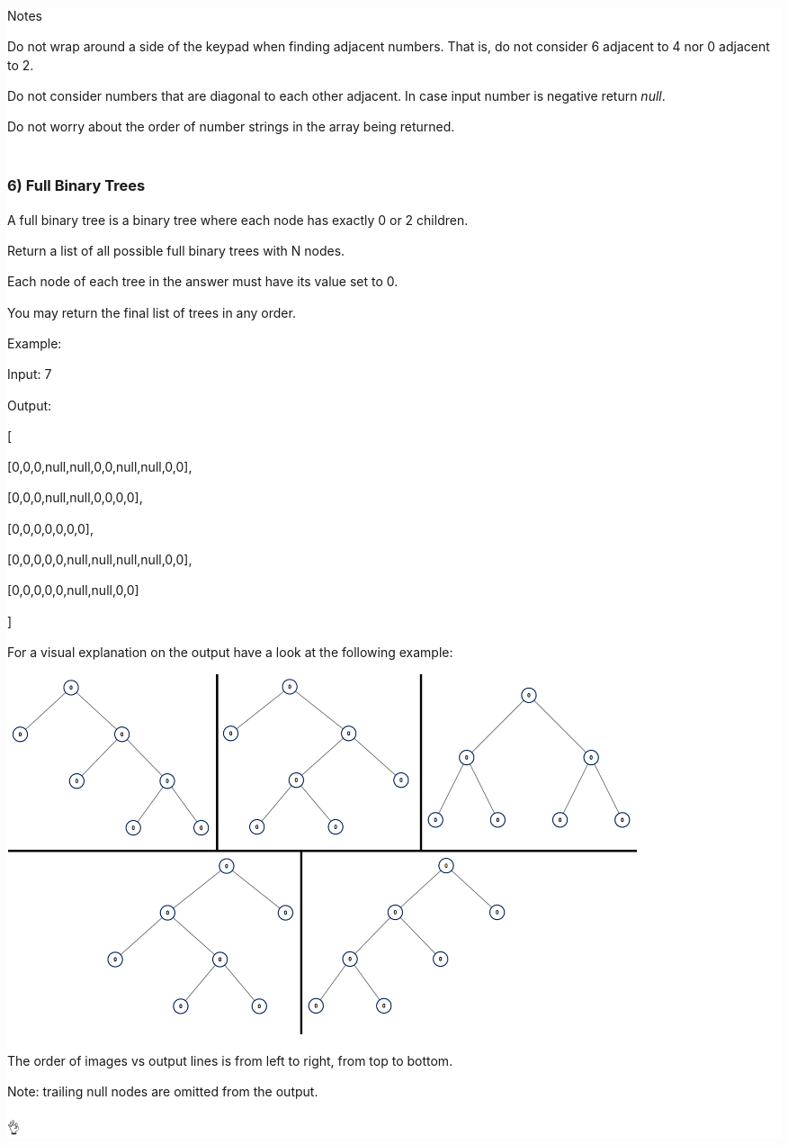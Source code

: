 Notes

Do not wrap around a side of the keypad when finding adjacent
numbers. That is, do not consider 6 adjacent to 4 nor 0 adjacent
to 2.

Do not consider numbers that are diagonal to each other adjacent. In case input number is negative return *null*.

Do not worry about the order of number strings in the array being returned.
</br></br>


### 6) Full Binary Trees

A full binary tree is a binary tree where each node has exactly 0 or 2 children.

Return a list of all possible full binary trees with N nodes.

Each node of each tree in the answer must have its value set to 0.

You may return the final list of trees in any order.

Example:

Input: 7

Output:

[

[0,0,0,null,null,0,0,null,null,0,0],

[0,0,0,null,null,0,0,0,0],

[0,0,0,0,0,0,0],

[0,0,0,0,0,null,null,null,null,0,0],

[0,0,0,0,0,null,null,0,0]

]


For a visual explanation on the output have a look at the following example:

<img alt="example trees" src="/images/ExampleTrees.png" />

The order of images vs output lines is from left to right, from top to bottom.

Note: trailing null nodes are omitted from the output.
</br></br>
:ok_hand:
